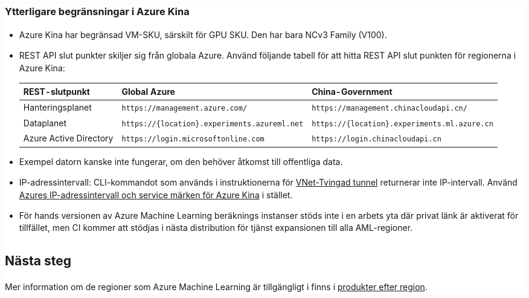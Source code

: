 

### <a name="additional-azure-china-limitations"></a>Ytterligare begränsningar i Azure Kina

* Azure Kina har begränsad VM-SKU, särskilt för GPU SKU. Den har bara NCv3 Family (V100).
* REST API slut punkter skiljer sig från globala Azure. Använd följande tabell för att hitta REST API slut punkten för regionerna i Azure Kina:

    | REST-slutpunkt                 | Global Azure                                 | China-Government                           |
    |------------------|--------------------------------------------|--------------------------------------------|
    | Hanteringsplanet | `https://management.azure.com/`              | `https://management.chinacloudapi.cn/`       |
    | Dataplanet       | `https://{location}.experiments.azureml.net` | `https://{location}.experiments.ml.azure.cn` |
    | Azure Active Directory              | `https://login.microsoftonline.com`          | `https://login.chinacloudapi.cn`             |

* Exempel datorn kanske inte fungerar, om den behöver åtkomst till offentliga data.
* IP-adressintervall: CLI-kommandot som används i instruktionerna för [VNet-Tvingad tunnel](how-to-secure-training-vnet.md#forced-tunneling) returnerar inte IP-intervall. Använd [Azures IP-adressintervall och service märken för Azure Kina](https://www.microsoft.com//download/details.aspx?id=57062) i stället.
* För hands versionen av Azure Machine Learning beräknings instanser stöds inte i en arbets yta där privat länk är aktiverat för tillfället, men CI kommer att stödjas i nästa distribution för tjänst expansionen till alla AML-regioner.

## <a name="next-steps"></a>Nästa steg

Mer information om de regioner som Azure Machine Learning är tillgängligt i finns i [produkter efter region](https://azure.microsoft.com/global-infrastructure/services/).
